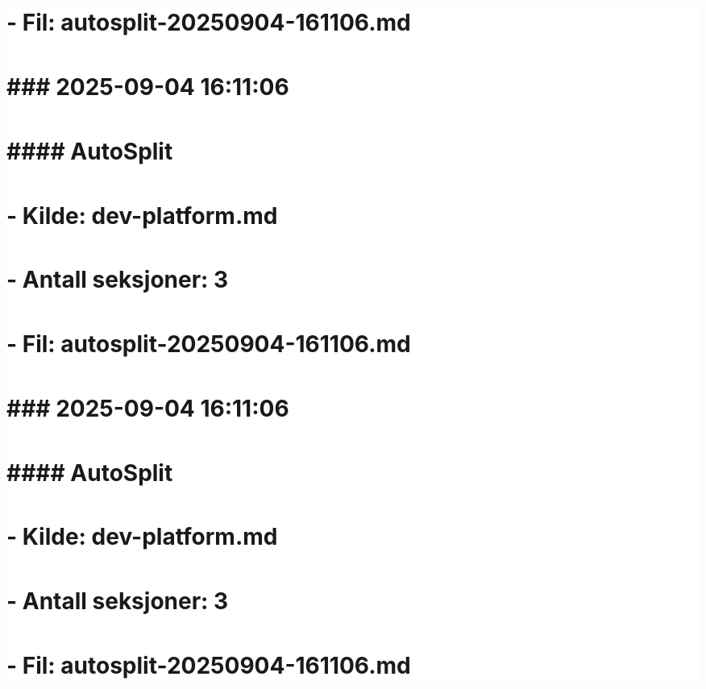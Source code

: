 # \- Fil: autosplit-20250904-161106.md

#

#

#

#

# \### 2025-09-04 16:11:06

# \#### AutoSplit

# \- Kilde: dev-platform.md

# \- Antall seksjoner: 3

# \- Fil: autosplit-20250904-161106.md

#

#

#

#

# \### 2025-09-04 16:11:06

# \#### AutoSplit

# \- Kilde: dev-platform.md

# \- Antall seksjoner: 3

# \- Fil: autosplit-20250904-161106.md

#

#

#
